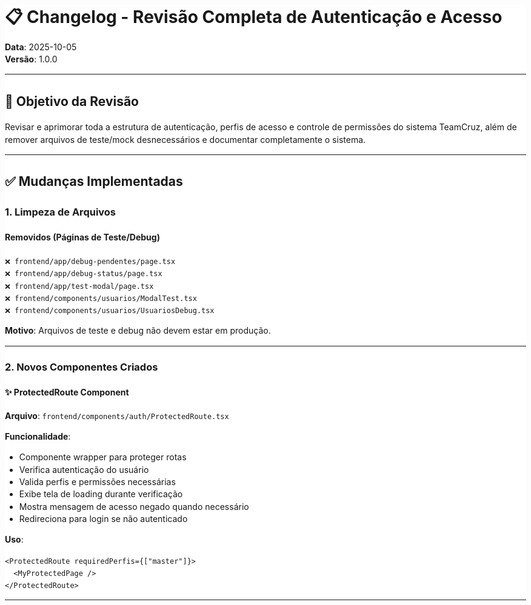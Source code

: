# 📋 Changelog - Revisão Completa de Autenticação e Acesso

**Data**: 2025-10-05  
**Versão**: 1.0.0

---

## 🎯 Objetivo da Revisão

Revisar e aprimorar toda a estrutura de autenticação, perfis de acesso e controle de permissões do sistema TeamCruz, além de remover arquivos de teste/mock desnecessários e documentar completamente o sistema.

---

## ✅ Mudanças Implementadas

### 1. Limpeza de Arquivos

#### Removidos (Páginas de Teste/Debug)
```
❌ frontend/app/debug-pendentes/page.tsx
❌ frontend/app/debug-status/page.tsx  
❌ frontend/app/test-modal/page.tsx
❌ frontend/components/usuarios/ModalTest.tsx
❌ frontend/components/usuarios/UsuariosDebug.tsx
```

**Motivo**: Arquivos de teste e debug não devem estar em produção.

---

### 2. Novos Componentes Criados

#### ✨ ProtectedRoute Component
**Arquivo**: `frontend/components/auth/ProtectedRoute.tsx`

**Funcionalidade**:
- Componente wrapper para proteger rotas
- Verifica autenticação do usuário
- Valida perfis e permissões necessárias
- Exibe tela de loading durante verificação
- Mostra mensagem de acesso negado quando necessário
- Redireciona para login se não autenticado

**Uso**:
```tsx
<ProtectedRoute requiredPerfis={["master"]}>
  <MyProtectedPage />
</ProtectedRoute>
```

---